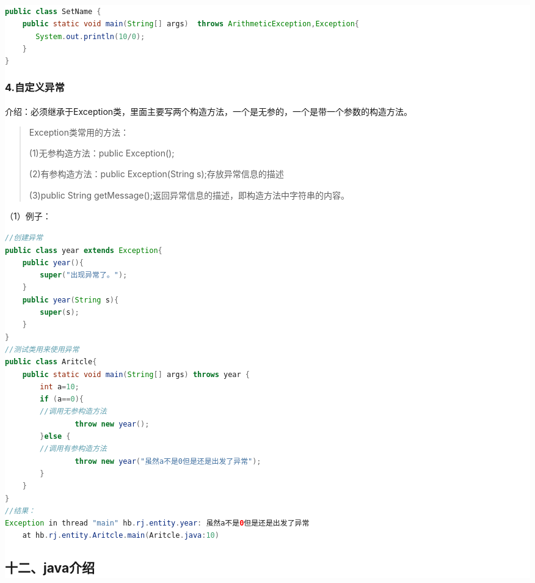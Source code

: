 ```java
public class SetName {
    public static void main(String[] args)  throws ArithmeticException,Exception{
       System.out.println(10/0);
    }
}
```

### 4.自定义异常

介绍：必须继承于Exception类，里面主要写两个构造方法，一个是无参的，一个是带一个参数的构造方法。

> Exception类常用的方法：
>
> (1)无参构造方法：public Exception();
>
> (2)有参构造方法：public Exception(String s);存放异常信息的描述
>
> (3)public String getMessage();返回异常信息的描述，即构造方法中字符串的内容。

（1）例子：

```java
//创建异常
public class year extends Exception{
	public year(){
		super("出现异常了。");
	}
	public year(String s){
		super(s);
	}
}
//测试类用来使用异常
public class Aritcle{
    public static void main(String[] args) throws year {
        int a=10;
        if (a==0){
		//调用无参构造方法
            	throw new year();
        }else {
		//调用有参构造方法
            	throw new year("虽然a不是0但是还是出发了异常");
        }
    }
}
//结果：
Exception in thread "main" hb.rj.entity.year: 虽然a不是0但是还是出发了异常
	at hb.rj.entity.Aritcle.main(Aritcle.java:10)
```



## 十二、java介绍
